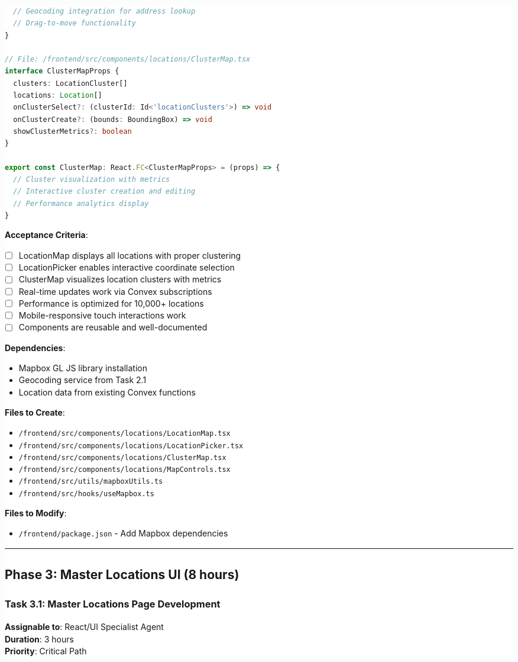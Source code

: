 ```typescript
  // Geocoding integration for address lookup
  // Drag-to-move functionality
}

// File: /frontend/src/components/locations/ClusterMap.tsx
interface ClusterMapProps {
  clusters: LocationCluster[]
  locations: Location[]
  onClusterSelect?: (clusterId: Id<'locationClusters'>) => void
  onClusterCreate?: (bounds: BoundingBox) => void
  showClusterMetrics?: boolean
}

export const ClusterMap: React.FC<ClusterMapProps> = (props) => {
  // Cluster visualization with metrics
  // Interactive cluster creation and editing
  // Performance analytics display
}
```

**Acceptance Criteria**:
- [ ] LocationMap displays all locations with proper clustering
- [ ] LocationPicker enables interactive coordinate selection
- [ ] ClusterMap visualizes location clusters with metrics
- [ ] Real-time updates work via Convex subscriptions
- [ ] Performance is optimized for 10,000+ locations
- [ ] Mobile-responsive touch interactions work
- [ ] Components are reusable and well-documented

**Dependencies**: 
- Mapbox GL JS library installation
- Geocoding service from Task 2.1
- Location data from existing Convex functions

**Files to Create**:
- `/frontend/src/components/locations/LocationMap.tsx`
- `/frontend/src/components/locations/LocationPicker.tsx`
- `/frontend/src/components/locations/ClusterMap.tsx`
- `/frontend/src/components/locations/MapControls.tsx`
- `/frontend/src/utils/mapboxUtils.ts`
- `/frontend/src/hooks/useMapbox.ts`

**Files to Modify**:
- `/frontend/package.json` - Add Mapbox dependencies

---

## Phase 3: Master Locations UI (8 hours)

### Task 3.1: Master Locations Page Development
**Assignable to**: React/UI Specialist Agent  
**Duration**: 3 hours  
**Priority**: Critical Path  

